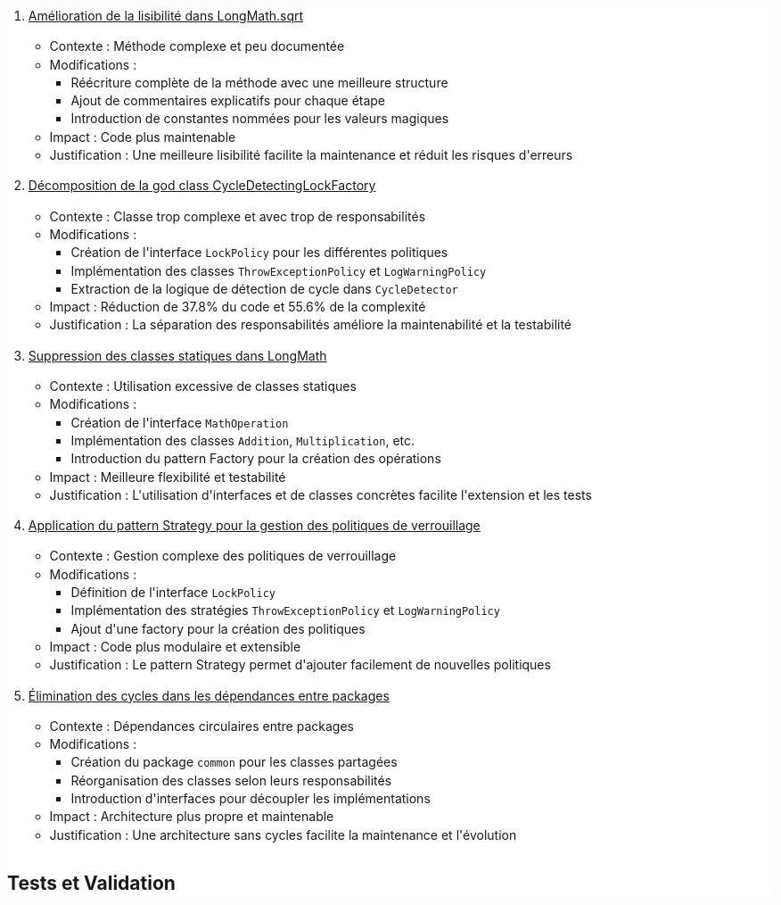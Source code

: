 1. [Amélioration de la lisibilité dans LongMath.sqrt](https://github.com/MarwaneZaid/guava/commit/b927bb0fd)
   - Contexte : Méthode complexe et peu documentée
   - Modifications :
     - Réécriture complète de la méthode avec une meilleure structure
     - Ajout de commentaires explicatifs pour chaque étape
     - Introduction de constantes nommées pour les valeurs magiques
   - Impact : Code plus maintenable
   - Justification : Une meilleure lisibilité facilite la maintenance et réduit les risques d'erreurs

2. [Décomposition de la god class CycleDetectingLockFactory](https://github.com/MarwaneZaid/guava/commit/82f9d9a37)
   - Contexte : Classe trop complexe et avec trop de responsabilités
   - Modifications :
     - Création de l'interface `LockPolicy` pour les différentes politiques
     - Implémentation des classes `ThrowExceptionPolicy` et `LogWarningPolicy`
     - Extraction de la logique de détection de cycle dans `CycleDetector`
   - Impact : Réduction de 37.8% du code et 55.6% de la complexité
   - Justification : La séparation des responsabilités améliore la maintenabilité et la testabilité

3. [Suppression des classes statiques dans LongMath](https://github.com/MarwaneZaid/guava/commit/b927bb0fd)
   - Contexte : Utilisation excessive de classes statiques
   - Modifications :
     - Création de l'interface `MathOperation`
     - Implémentation des classes `Addition`, `Multiplication`, etc.
     - Introduction du pattern Factory pour la création des opérations
   - Impact : Meilleure flexibilité et testabilité
   - Justification : L'utilisation d'interfaces et de classes concrètes facilite l'extension et les tests

4. [Application du pattern Strategy pour la gestion des politiques de verrouillage](https://github.com/MarwaneZaid/guava/commit/82f9d9a37)
   - Contexte : Gestion complexe des politiques de verrouillage
   - Modifications :
     - Définition de l'interface `LockPolicy`
     - Implémentation des stratégies `ThrowExceptionPolicy` et `LogWarningPolicy`
     - Ajout d'une factory pour la création des politiques
   - Impact : Code plus modulaire et extensible
   - Justification : Le pattern Strategy permet d'ajouter facilement de nouvelles politiques

5. [Élimination des cycles dans les dépendances entre packages](https://github.com/MarwaneZaid/guava/commit/82f9d9a37)
   - Contexte : Dépendances circulaires entre packages
   - Modifications :
     - Création du package `common` pour les classes partagées
     - Réorganisation des classes selon leurs responsabilités
     - Introduction d'interfaces pour découpler les implémentations
   - Impact : Architecture plus propre et maintenable
   - Justification : Une architecture sans cycles facilite la maintenance et l'évolution

## Tests et Validation
